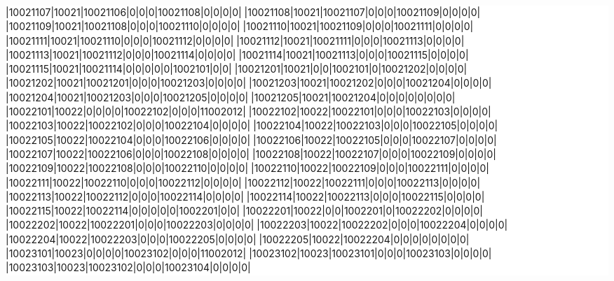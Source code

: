 |10021107|10021|10021106|0|0|0|10021108|0|0|0|0|
|10021108|10021|10021107|0|0|0|10021109|0|0|0|0|
|10021109|10021|10021108|0|0|0|10021110|0|0|0|0|
|10021110|10021|10021109|0|0|0|10021111|0|0|0|0|
|10021111|10021|10021110|0|0|0|10021112|0|0|0|0|
|10021112|10021|10021111|0|0|0|10021113|0|0|0|0|
|10021113|10021|10021112|0|0|0|10021114|0|0|0|0|
|10021114|10021|10021113|0|0|0|10021115|0|0|0|0|
|10021115|10021|10021114|0|0|0|0|0|1002101|0|0|
|10021201|10021|0|0|1002101|0|10021202|0|0|0|0|
|10021202|10021|10021201|0|0|0|10021203|0|0|0|0|
|10021203|10021|10021202|0|0|0|10021204|0|0|0|0|
|10021204|10021|10021203|0|0|0|10021205|0|0|0|0|
|10021205|10021|10021204|0|0|0|0|0|0|0|0|
|10022101|10022|0|0|0|0|10022102|0|0|0|11002012|
|10022102|10022|10022101|0|0|0|10022103|0|0|0|0|
|10022103|10022|10022102|0|0|0|10022104|0|0|0|0|
|10022104|10022|10022103|0|0|0|10022105|0|0|0|0|
|10022105|10022|10022104|0|0|0|10022106|0|0|0|0|
|10022106|10022|10022105|0|0|0|10022107|0|0|0|0|
|10022107|10022|10022106|0|0|0|10022108|0|0|0|0|
|10022108|10022|10022107|0|0|0|10022109|0|0|0|0|
|10022109|10022|10022108|0|0|0|10022110|0|0|0|0|
|10022110|10022|10022109|0|0|0|10022111|0|0|0|0|
|10022111|10022|10022110|0|0|0|10022112|0|0|0|0|
|10022112|10022|10022111|0|0|0|10022113|0|0|0|0|
|10022113|10022|10022112|0|0|0|10022114|0|0|0|0|
|10022114|10022|10022113|0|0|0|10022115|0|0|0|0|
|10022115|10022|10022114|0|0|0|0|0|1002201|0|0|
|10022201|10022|0|0|1002201|0|10022202|0|0|0|0|
|10022202|10022|10022201|0|0|0|10022203|0|0|0|0|
|10022203|10022|10022202|0|0|0|10022204|0|0|0|0|
|10022204|10022|10022203|0|0|0|10022205|0|0|0|0|
|10022205|10022|10022204|0|0|0|0|0|0|0|0|
|10023101|10023|0|0|0|0|10023102|0|0|0|11002012|
|10023102|10023|10023101|0|0|0|10023103|0|0|0|0|
|10023103|10023|10023102|0|0|0|10023104|0|0|0|0|